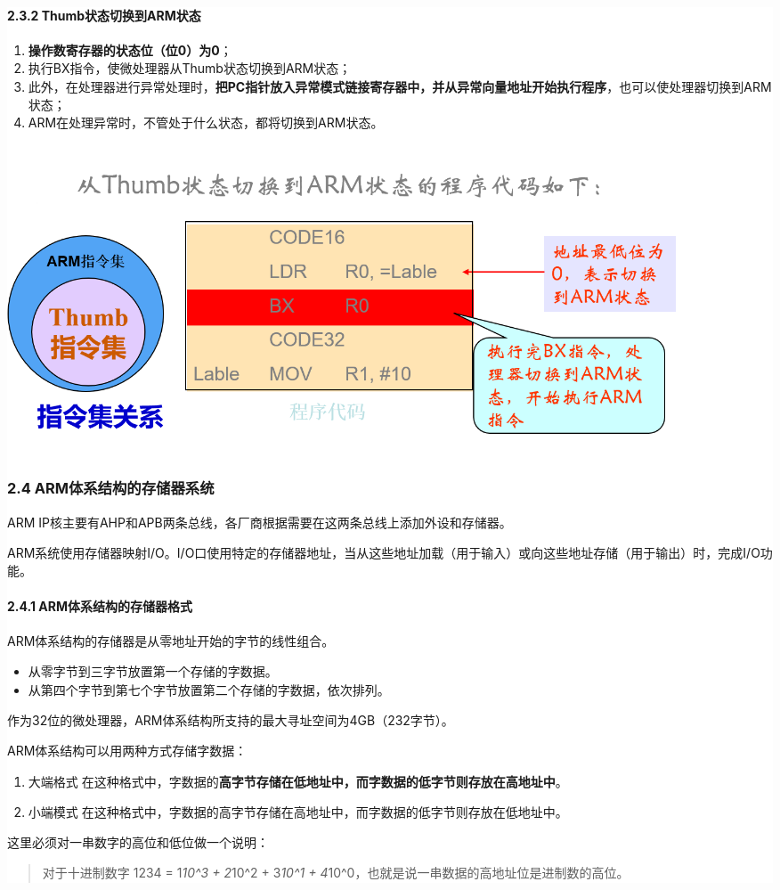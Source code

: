 #### 2.3.2 Thumb状态切换到ARM状态
1. **操作数寄存器的状态位（位0）为0**；
2. 执行BX指令，使微处理器从Thumb状态切换到ARM状态；
3. 此外，在处理器进行异常处理时，**把PC指针放入异常模式链接寄存器中，并从异常向量地址开始执行程序**，也可以使处理器切换到ARM状态；
4. ARM在处理异常时，不管处于什么状态，都将切换到ARM状态。

![alt text](img/image-21.png)


### 2.4 ARM体系结构的存储器系统

ARM IP核主要有AHP和APB两条总线，各厂商根据需要在这两条总线上添加外设和存储器。

ARM系统使用存储器映射I/O。I/O口使用特定的存储器地址，当从这些地址加载（用于输入）或向这些地址存储（用于输出）时，完成I/O功能。

#### 2.4.1 ARM体系结构的存储器格式
ARM体系结构的存储器是从零地址开始的字节的线性组合。
- 从零字节到三字节放置第一个存储的字数据。
- 从第四个字节到第七个字节放置第二个存储的字数据，依次排列。

作为32位的微处理器，ARM体系结构所支持的最大寻址空间为4GB（232字节）。

ARM体系结构可以用两种方式存储字数据：
1. 大端格式 
    在这种格式中，字数据的**高字节存储在低地址中，而字数据的低字节则存放在高地址中**。
    
2. 小端模式
    在这种格式中，字数据的高字节存储在高地址中，而字数据的低字节则存放在低地址中。

这里必须对一串数字的高位和低位做一个说明：
> 对于十进制数字 1234 = 1*10^3 + 2*10^2 + 3*10^1 + 4*10^0，也就是说一串数据的高地址位是进制数的高位。
